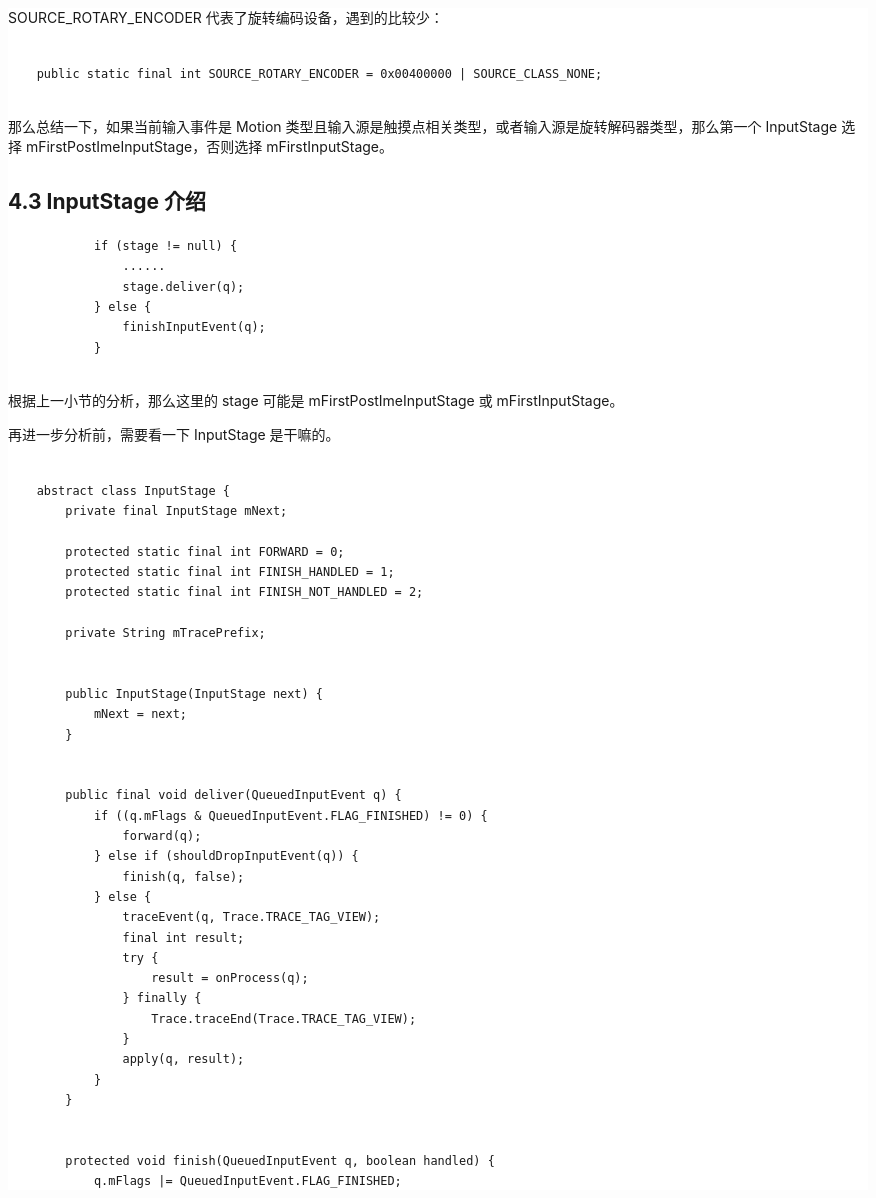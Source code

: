 SOURCE_ROTARY_ENCODER 代表了旋转编码设备，遇到的比较少：

```
    
    public static final int SOURCE_ROTARY_ENCODER = 0x00400000 | SOURCE_CLASS_NONE;


```

那么总结一下，如果当前输入事件是 Motion 类型且输入源是触摸点相关类型，或者输入源是旋转解码器类型，那么第一个 InputStage 选择 mFirstPostImeInputStage，否则选择 mFirstInputStage。

4.3 InputStage 介绍
-----------------

```
            if (stage != null) {
                ......
                stage.deliver(q);
            } else {
                finishInputEvent(q);
            }


```

根据上一小节的分析，那么这里的 stage 可能是 mFirstPostImeInputStage 或 mFirstInputStage。

再进一步分析前，需要看一下 InputStage 是干嘛的。

```
    
    abstract class InputStage {
        private final InputStage mNext;

        protected static final int FORWARD = 0;
        protected static final int FINISH_HANDLED = 1;
        protected static final int FINISH_NOT_HANDLED = 2;

        private String mTracePrefix;

        
        public InputStage(InputStage next) {
            mNext = next;
        }

        
        public final void deliver(QueuedInputEvent q) {
            if ((q.mFlags & QueuedInputEvent.FLAG_FINISHED) != 0) {
                forward(q);
            } else if (shouldDropInputEvent(q)) {
                finish(q, false);
            } else {
                traceEvent(q, Trace.TRACE_TAG_VIEW);
                final int result;
                try {
                    result = onProcess(q);
                } finally {
                    Trace.traceEnd(Trace.TRACE_TAG_VIEW);
                }
                apply(q, result);
            }
        }

        
        protected void finish(QueuedInputEvent q, boolean handled) {
            q.mFlags |= QueuedInputEvent.FLAG_FINISHED;
```
